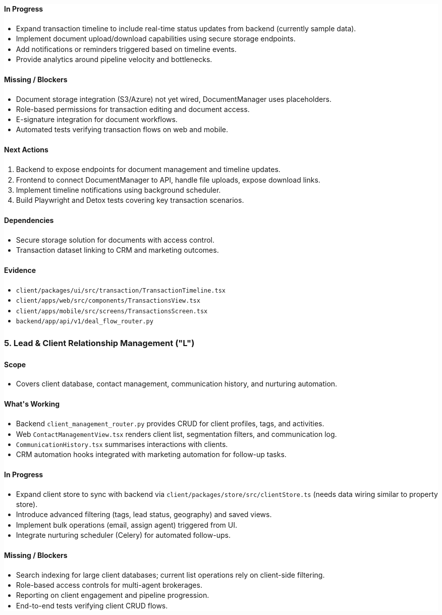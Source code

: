 #### In Progress
- Expand transaction timeline to include real-time status updates from backend (currently sample data).
- Implement document upload/download capabilities using secure storage endpoints.
- Add notifications or reminders triggered based on timeline events.
- Provide analytics around pipeline velocity and bottlenecks.

#### Missing / Blockers
- Document storage integration (S3/Azure) not yet wired, DocumentManager uses placeholders.
- Role-based permissions for transaction editing and document access.
- E-signature integration for document workflows.
- Automated tests verifying transaction flows on web and mobile.

#### Next Actions
1. Backend to expose endpoints for document management and timeline updates.
2. Frontend to connect DocumentManager to API, handle file uploads, expose download links.
3. Implement timeline notifications using background scheduler.
4. Build Playwright and Detox tests covering key transaction scenarios.

#### Dependencies
- Secure storage solution for documents with access control.
- Transaction dataset linking to CRM and marketing outcomes.

#### Evidence
- `client/packages/ui/src/transaction/TransactionTimeline.tsx`
- `client/apps/web/src/components/TransactionsView.tsx`
- `client/apps/mobile/src/screens/TransactionsScreen.tsx`
- `backend/app/api/v1/deal_flow_router.py`

### 5. Lead & Client Relationship Management ("L")

#### Scope
- Covers client database, contact management, communication history, and nurturing automation.

#### What's Working
- Backend `client_management_router.py` provides CRUD for client profiles, tags, and activities.
- Web `ContactManagementView.tsx` renders client list, segmentation filters, and communication log.
- `CommunicationHistory.tsx` summarises interactions with clients.
- CRM automation hooks integrated with marketing automation for follow-up tasks.

#### In Progress
- Expand client store to sync with backend via `client/packages/store/src/clientStore.ts` (needs data wiring similar to property store).
- Introduce advanced filtering (tags, lead status, geography) and saved views.
- Implement bulk operations (email, assign agent) triggered from UI.
- Integrate nurturing scheduler (Celery) for automated follow-ups.

#### Missing / Blockers
- Search indexing for large client databases; current list operations rely on client-side filtering.
- Role-based access controls for multi-agent brokerages.
- Reporting on client engagement and pipeline progression.
- End-to-end tests verifying client CRUD flows.

